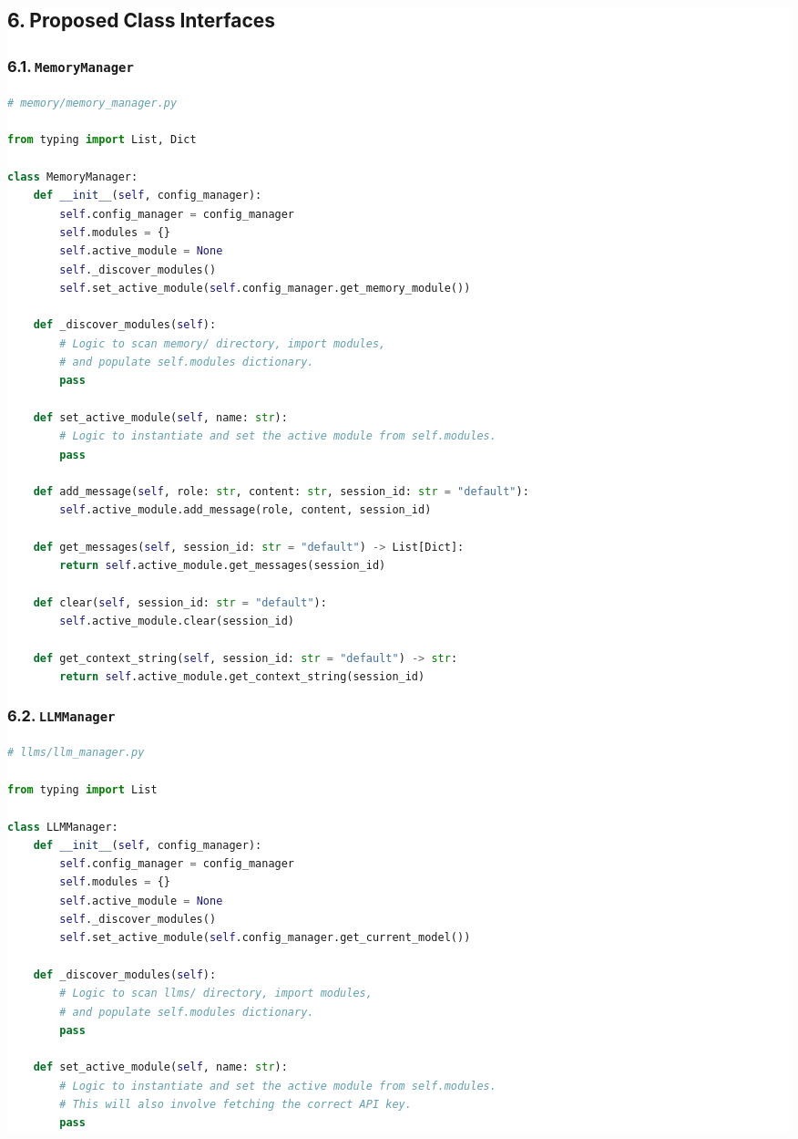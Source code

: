 ## 6. Proposed Class Interfaces

### 6.1. `MemoryManager`

```python
# memory/memory_manager.py

from typing import List, Dict

class MemoryManager:
    def __init__(self, config_manager):
        self.config_manager = config_manager
        self.modules = {}
        self.active_module = None
        self._discover_modules()
        self.set_active_module(self.config_manager.get_memory_module())

    def _discover_modules(self):
        # Logic to scan memory/ directory, import modules,
        # and populate self.modules dictionary.
        pass

    def set_active_module(self, name: str):
        # Logic to instantiate and set the active module from self.modules.
        pass

    def add_message(self, role: str, content: str, session_id: str = "default"):
        self.active_module.add_message(role, content, session_id)

    def get_messages(self, session_id: str = "default") -> List[Dict]:
        return self.active_module.get_messages(session_id)

    def clear(self, session_id: str = "default"):
        self.active_module.clear(session_id)

    def get_context_string(self, session_id: str = "default") -> str:
        return self.active_module.get_context_string(session_id)
```

### 6.2. `LLMManager`

```python
# llms/llm_manager.py

from typing import List

class LLMManager:
    def __init__(self, config_manager):
        self.config_manager = config_manager
        self.modules = {}
        self.active_module = None
        self._discover_modules()
        self.set_active_module(self.config_manager.get_current_model())

    def _discover_modules(self):
        # Logic to scan llms/ directory, import modules,
        # and populate self.modules dictionary.
        pass

    def set_active_module(self, name: str):
        # Logic to instantiate and set the active module from self.modules.
        # This will also involve fetching the correct API key.
        pass
```